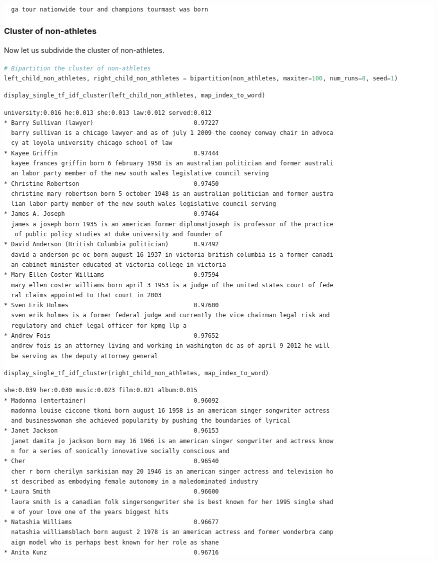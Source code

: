       ga tour nationwide tour and champions tourmast was born
    
    

### Cluster of non-athletes

Now let us subdivide the cluster of non-athletes.


```python
# Bipartition the cluster of non-athletes
left_child_non_athletes, right_child_non_athletes = bipartition(non_athletes, maxiter=100, num_runs=8, seed=1)
```


```python
display_single_tf_idf_cluster(left_child_non_athletes, map_index_to_word)
```

    university:0.016 he:0.013 she:0.013 law:0.012 served:0.012 
    * Barry Sullivan (lawyer)                            0.97227
      barry sullivan is a chicago lawyer and as of july 1 2009 the cooney conway chair in advoca
      cy at loyola university chicago school of law
    * Kayee Griffin                                      0.97444
      kayee frances griffin born 6 february 1950 is an australian politician and former australi
      an labor party member of the new south wales legislative council serving
    * Christine Robertson                                0.97450
      christine mary robertson born 5 october 1948 is an australian politician and former austra
      lian labor party member of the new south wales legislative council serving
    * James A. Joseph                                    0.97464
      james a joseph born 1935 is an american former diplomatjoseph is professor of the practice
       of public policy studies at duke university and founder of
    * David Anderson (British Columbia politician)       0.97492
      david a anderson pc oc born august 16 1937 in victoria british columbia is a former canadi
      an cabinet minister educated at victoria college in victoria
    * Mary Ellen Coster Williams                         0.97594
      mary ellen coster williams born april 3 1953 is a judge of the united states court of fede
      ral claims appointed to that court in 2003
    * Sven Erik Holmes                                   0.97600
      sven erik holmes is a former federal judge and currently the vice chairman legal risk and 
      regulatory and chief legal officer for kpmg llp a
    * Andrew Fois                                        0.97652
      andrew fois is an attorney living and working in washington dc as of april 9 2012 he will 
      be serving as the deputy attorney general
    
    


```python
display_single_tf_idf_cluster(right_child_non_athletes, map_index_to_word)
```

    she:0.039 her:0.030 music:0.023 film:0.021 album:0.015 
    * Madonna (entertainer)                              0.96092
      madonna louise ciccone tkoni born august 16 1958 is an american singer songwriter actress 
      and businesswoman she achieved popularity by pushing the boundaries of lyrical
    * Janet Jackson                                      0.96153
      janet damita jo jackson born may 16 1966 is an american singer songwriter and actress know
      n for a series of sonically innovative socially conscious and
    * Cher                                               0.96540
      cher r born cherilyn sarkisian may 20 1946 is an american singer actress and television ho
      st described as embodying female autonomy in a maledominated industry
    * Laura Smith                                        0.96600
      laura smith is a canadian folk singersongwriter she is best known for her 1995 single shad
      e of your love one of the years biggest hits
    * Natashia Williams                                  0.96677
      natashia williamsblach born august 2 1978 is an american actress and former wonderbra camp
      aign model who is perhaps best known for her role as shane
    * Anita Kunz                                         0.96716